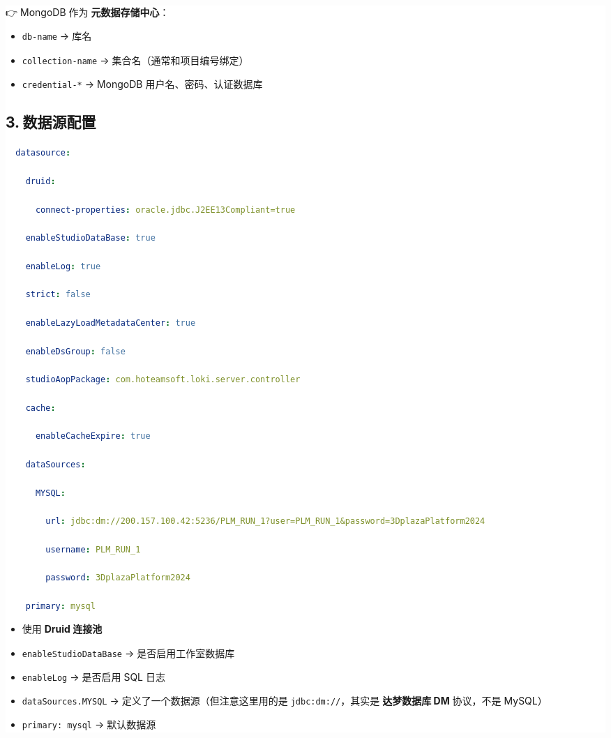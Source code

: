 👉 MongoDB 作为 **元数据存储中心**：

- `db-name` → 库名

- `collection-name` → 集合名（通常和项目编号绑定）

- `credential-*` → MongoDB 用户名、密码、认证数据库

## 3. 数据源配置

```yaml
  datasource:

    druid:

      connect-properties: oracle.jdbc.J2EE13Compliant=true

    enableStudioDataBase: true

    enableLog: true

    strict: false

    enableLazyLoadMetadataCenter: true

    enableDsGroup: false

    studioAopPackage: com.hoteamsoft.loki.server.controller

    cache:

      enableCacheExpire: true

    dataSources:

      MYSQL:

        url: jdbc:dm://200.157.100.42:5236/PLM_RUN_1?user=PLM_RUN_1&password=3DplazaPlatform2024

        username: PLM_RUN_1

        password: 3DplazaPlatform2024

    primary: mysql
```

- 使用 **Druid 连接池**

- `enableStudioDataBase` → 是否启用工作室数据库

- `enableLog` → 是否启用 SQL 日志

- `dataSources.MYSQL` → 定义了一个数据源（但注意这里用的是 `jdbc:dm://`，其实是 **达梦数据库 DM** 协议，不是 MySQL）

- `primary: mysql` → 默认数据源
